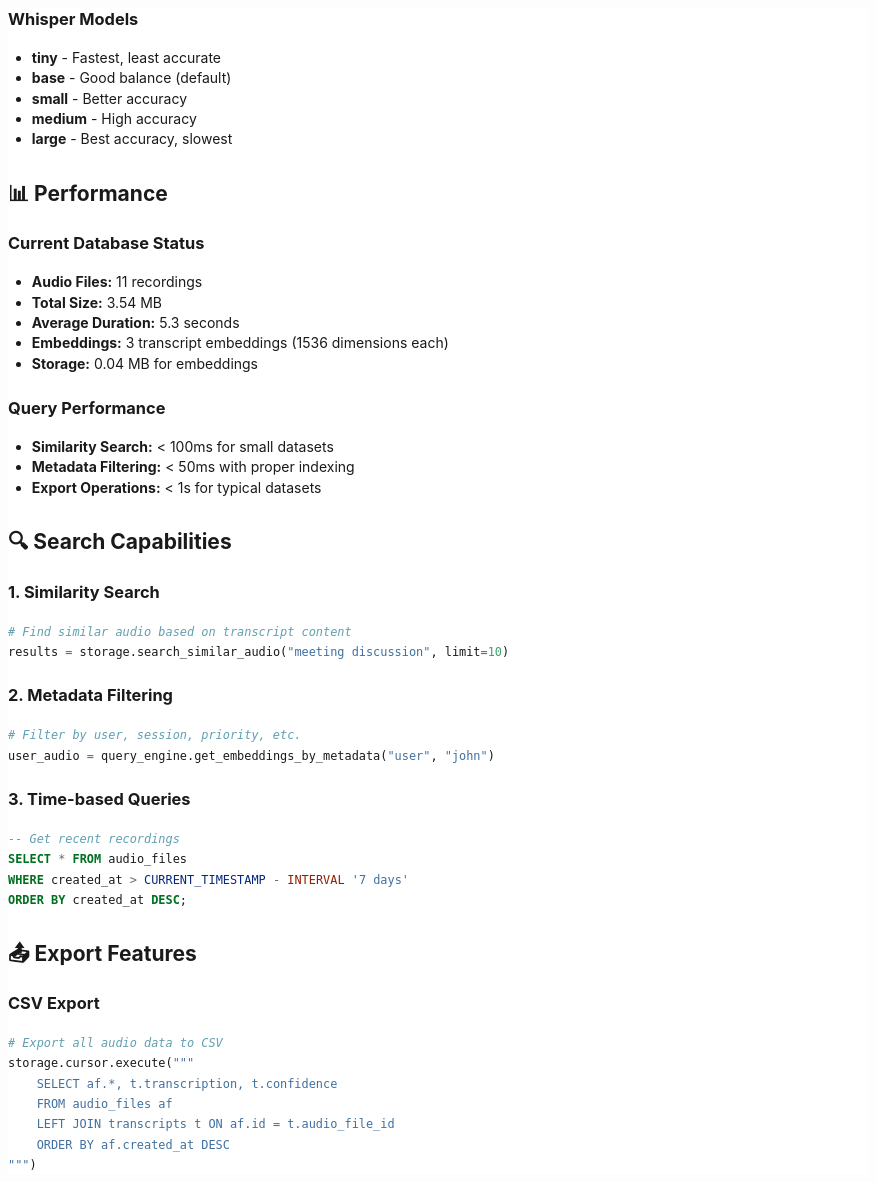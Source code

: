 ### **Whisper Models**
- **tiny** - Fastest, least accurate
- **base** - Good balance (default)
- **small** - Better accuracy
- **medium** - High accuracy
- **large** - Best accuracy, slowest

## 📊 **Performance**

### **Current Database Status**
- **Audio Files:** 11 recordings
- **Total Size:** 3.54 MB
- **Average Duration:** 5.3 seconds
- **Embeddings:** 3 transcript embeddings (1536 dimensions each)
- **Storage:** 0.04 MB for embeddings

### **Query Performance**
- **Similarity Search:** < 100ms for small datasets
- **Metadata Filtering:** < 50ms with proper indexing
- **Export Operations:** < 1s for typical datasets

## 🔍 **Search Capabilities**

### **1. Similarity Search**
```python
# Find similar audio based on transcript content
results = storage.search_similar_audio("meeting discussion", limit=10)
```

### **2. Metadata Filtering**
```python
# Filter by user, session, priority, etc.
user_audio = query_engine.get_embeddings_by_metadata("user", "john")
```

### **3. Time-based Queries**
```sql
-- Get recent recordings
SELECT * FROM audio_files 
WHERE created_at > CURRENT_TIMESTAMP - INTERVAL '7 days'
ORDER BY created_at DESC;
```

## 📤 **Export Features**

### **CSV Export**
```python
# Export all audio data to CSV
storage.cursor.execute("""
    SELECT af.*, t.transcription, t.confidence
    FROM audio_files af
    LEFT JOIN transcripts t ON af.id = t.audio_file_id
    ORDER BY af.created_at DESC
""")
```
